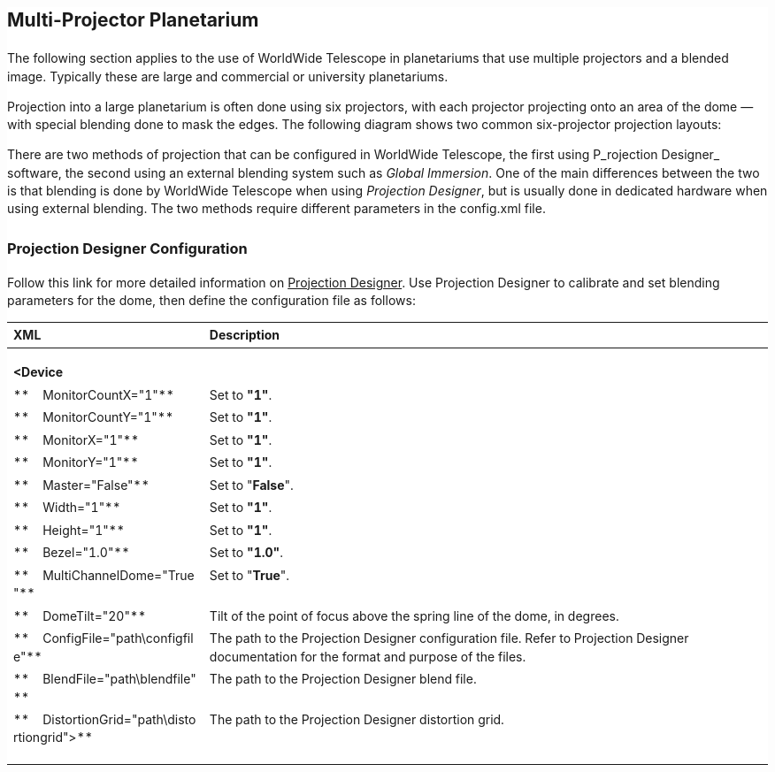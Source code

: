 ## Multi-Projector Planetarium

The following section applies to the use of WorldWide Telescope in
planetariums that use multiple projectors and a blended image. Typically these
are large and commercial or university planetariums.

Projection into a large planetarium is often done using six projectors, with
each projector projecting onto an area of the dome — with special blending
done to mask the edges. The following diagram shows two common six-projector
projection layouts:



There are two methods of projection that can be configured in WorldWide
Telescope, the first using P_rojection Designer_ software, the second using an
external blending system such as _Global Immersion_. One of the main
differences between the two is that blending is done by WorldWide Telescope
when using _Projection Designer_, but is usually done in dedicated hardware
when using external blending. The two methods require different parameters in
the config.xml file.

### Projection Designer Configuration

Follow this link for more detailed information on
[Projection Designer](http://orihalcon.jp/projdesigner/). Use Projection
Designer to calibrate and set blending parameters for the dome, then define
the configuration file as follows:

| XML | Description |
| :-- | :-- |
| **<?xml version="1.0" encoding="utf-8"?>** |
| **<DeviceConfig>** |
| **<Config>** |
| **<Device** |
| **    MonitorCountX="1"** | Set to **"1"**. |
| **    MonitorCountY="1"** | Set to **"1"**. |
| **    MonitorX="1"** | Set to **"1"**. |
| **    MonitorY="1"** | Set to **"1"**. |
| **    Master="False"** | Set to "**False**". |
| **    Width="1"** | Set to **"1"**. |
| **    Height="1"** | Set to **"1"**. |
| **    Bezel="1.0"** | Set to **"1.0"**. |
| **    MultiChannelDome="True"** | Set to "**True**". |
| **    DomeTilt="20"** | Tilt of the point of focus above the spring line of the dome, in degrees. |
| **    ConfigFile="path\configfile"** | The path to the Projection Designer configuration file. Refer to Projection Designer documentation for the format and purpose of the files. |
| **    BlendFile="path\blendfile"** | The path to the Projection Designer blend file. |
| **    DistortionGrid="path\distortiongrid">** | The path to the Projection Designer distortion grid. |
| **</Device>** |
| **</Config>** |
| **</DeviceConfig>** |
